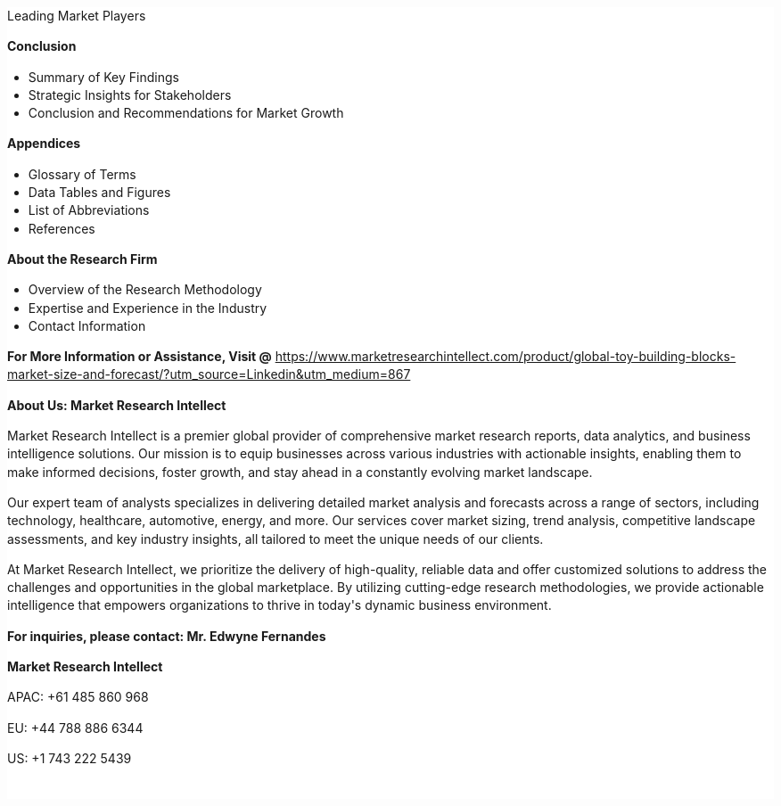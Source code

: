 Leading Market Players</li></ul><p><strong>Conclusion</strong></p><ul><li>Summary of Key Findings</li><li>Strategic Insights for Stakeholders</li><li>Conclusion and Recommendations for Market Growth</li></ul><p><strong>Appendices</strong></p><ul><li>Glossary of Terms</li><li>Data Tables and Figures</li><li>List of Abbreviations</li><li>References</li></ul><p><strong>About the Research Firm</strong></p><ul><li>Overview of the Research Methodology</li><li>Expertise and Experience in the Industry</li><li>Contact Information</li></ul></div><div class="article-main__content" data-test-id="publishing-text-block"><p><span class="font-[700]"><strong>For More Information or Assistance, Visit @</strong>&nbsp;<a href="https://www.marketresearchintellect.com/product/global-toy-building-blocks-market-size-and-forecast/?utm_source=Linkedin&utm_medium=867">https://www.marketresearchintellect.com/product/global-toy-building-blocks-market-size-and-forecast/?utm_source=Linkedin&utm_medium=867</a></span></p><p><strong>About Us: Market Research Intellect</strong></p><p>Market Research Intellect is a premier global provider of comprehensive market research reports, data analytics, and business intelligence solutions. Our mission is to equip businesses across various industries with actionable insights, enabling them to make informed decisions, foster growth, and stay ahead in a constantly evolving market landscape.</p><p>Our expert team of analysts specializes in delivering detailed market analysis and forecasts across a range of sectors, including technology, healthcare, automotive, energy, and more. Our services cover market sizing, trend analysis, competitive landscape assessments, and key industry insights, all tailored to meet the unique needs of our clients.</p><p>At Market Research Intellect, we prioritize the delivery of high-quality, reliable data and offer customized solutions to address the challenges and opportunities in the global marketplace. By utilizing cutting-edge research methodologies, we provide actionable intelligence that empowers organizations to thrive in today's dynamic business environment.</p><p><strong>For inquiries, please contact: Mr. Edwyne Fernandes</strong></p><p><strong>Market Research Intellect</strong></p><p>APAC: +61 485 860 968</p><p>EU: +44 788 886 6344</p><p>US: +1 743 222 5439</p></div><div class="article-main__content" data-test-id="publishing-text-block">&nbsp;</div>
